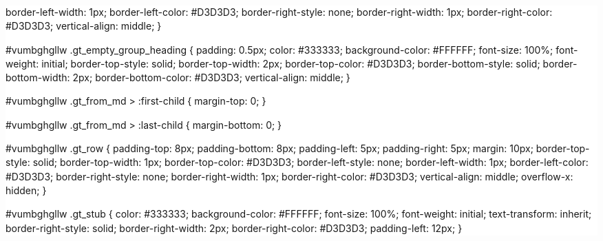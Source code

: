   border-left-width: 1px;
  border-left-color: #D3D3D3;
  border-right-style: none;
  border-right-width: 1px;
  border-right-color: #D3D3D3;
  vertical-align: middle;
}

#vumbghgllw .gt_empty_group_heading {
  padding: 0.5px;
  color: #333333;
  background-color: #FFFFFF;
  font-size: 100%;
  font-weight: initial;
  border-top-style: solid;
  border-top-width: 2px;
  border-top-color: #D3D3D3;
  border-bottom-style: solid;
  border-bottom-width: 2px;
  border-bottom-color: #D3D3D3;
  vertical-align: middle;
}

#vumbghgllw .gt_from_md > :first-child {
  margin-top: 0;
}

#vumbghgllw .gt_from_md > :last-child {
  margin-bottom: 0;
}

#vumbghgllw .gt_row {
  padding-top: 8px;
  padding-bottom: 8px;
  padding-left: 5px;
  padding-right: 5px;
  margin: 10px;
  border-top-style: solid;
  border-top-width: 1px;
  border-top-color: #D3D3D3;
  border-left-style: none;
  border-left-width: 1px;
  border-left-color: #D3D3D3;
  border-right-style: none;
  border-right-width: 1px;
  border-right-color: #D3D3D3;
  vertical-align: middle;
  overflow-x: hidden;
}

#vumbghgllw .gt_stub {
  color: #333333;
  background-color: #FFFFFF;
  font-size: 100%;
  font-weight: initial;
  text-transform: inherit;
  border-right-style: solid;
  border-right-width: 2px;
  border-right-color: #D3D3D3;
  padding-left: 12px;
}
